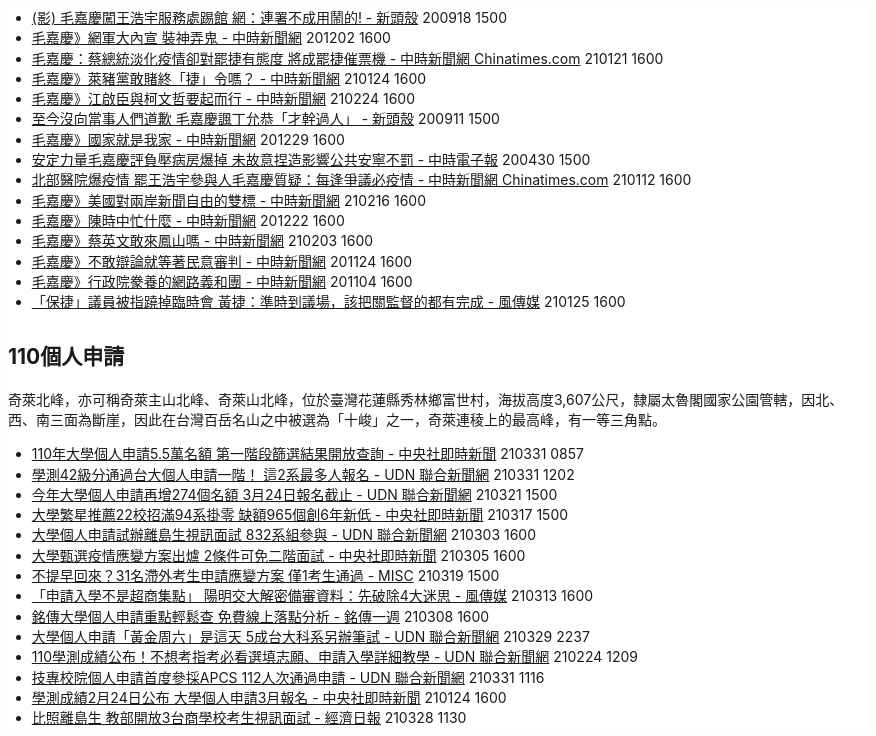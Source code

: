 - [(影) 毛嘉慶闖王浩宇服務處踢館 網：連署不成用鬧的! - 新頭殼](https://newtalk.tw/news/view/2020-09-18/467344 "(影) 毛嘉慶闖王浩宇服務處踢館 網：連署不成用鬧的! - 新頭殼") 200918 1500
- [毛嘉慶》網軍大內宣 裝神弄鬼 - 中時新聞網](https://www.chinatimes.com/opinion/20201202005930-262105 "毛嘉慶》網軍大內宣 裝神弄鬼 - 中時新聞網") 201202 1600
- [毛嘉慶：蔡總統淡化疫情卻對罷捷有態度 將成罷捷催票機 - 中時新聞網 Chinatimes.com](https://www.chinatimes.com/realtimenews/20210121001841-260407 "毛嘉慶：蔡總統淡化疫情卻對罷捷有態度 將成罷捷催票機 - 中時新聞網 Chinatimes.com") 210121 1600
- [毛嘉慶》萊豬黨敢賭終「捷」令嗎？ - 中時新聞網](https://www.chinatimes.com/opinion/20210124003210-262105 "毛嘉慶》萊豬黨敢賭終「捷」令嗎？ - 中時新聞網") 210124 1600
- [毛嘉慶》江啟臣與柯文哲要起而行 - 中時新聞網](https://www.chinatimes.com/opinion/20210224005511-262105 "毛嘉慶》江啟臣與柯文哲要起而行 - 中時新聞網") 210224 1600
- [至今沒向當事人們道歉 毛嘉慶諷丁允恭「才幹過人」 - 新頭殼](https://newtalk.tw/news/view/2020-09-11/463897 "至今沒向當事人們道歉 毛嘉慶諷丁允恭「才幹過人」 - 新頭殼") 200911 1500
- [毛嘉慶》國家就是我家 - 中時新聞網](https://www.chinatimes.com/opinion/20201229005663-262105 "毛嘉慶》國家就是我家 - 中時新聞網") 201229 1600
- [安定力量毛嘉慶評負壓病房爆掉 未故意捏造影響公共安寧不罰 - 中時電子報](https://www.chinatimes.com/realtimenews/20200430003277-260402 "安定力量毛嘉慶評負壓病房爆掉 未故意捏造影響公共安寧不罰 - 中時電子報") 200430 1500
- [北部醫院爆疫情 罷王浩宇參與人毛嘉慶質疑：每逢爭議必疫情 - 中時新聞網 Chinatimes.com](https://www.chinatimes.com/realtimenews/20210112003686-260407 "北部醫院爆疫情 罷王浩宇參與人毛嘉慶質疑：每逢爭議必疫情 - 中時新聞網 Chinatimes.com") 210112 1600
- [毛嘉慶》美國對兩岸新聞自由的雙標 - 中時新聞網](https://www.chinatimes.com/opinion/20210216002755-262105 "毛嘉慶》美國對兩岸新聞自由的雙標 - 中時新聞網") 210216 1600
- [毛嘉慶》陳時中忙什麼 - 中時新聞網](https://www.chinatimes.com/opinion/20201222005705-262105 "毛嘉慶》陳時中忙什麼 - 中時新聞網") 201222 1600
- [毛嘉慶》蔡英文敢來鳳山嗎 - 中時新聞網](https://www.chinatimes.com/opinion/20210203005471-262105 "毛嘉慶》蔡英文敢來鳳山嗎 - 中時新聞網") 210203 1600
- [毛嘉慶》不敢辯論就等著民意審判 - 中時新聞網](https://www.chinatimes.com/opinion/20201124005720-262105 "毛嘉慶》不敢辯論就等著民意審判 - 中時新聞網") 201124 1600
- [毛嘉慶》行政院豢養的網路義和團 - 中時新聞網](https://www.chinatimes.com/opinion/20201104005511-262105 "毛嘉慶》行政院豢養的網路義和團 - 中時新聞網") 201104 1600
- [「保捷」議員被指蹺掉臨時會 黃捷：準時到議場，該把關監督的都有完成 - 風傳媒](https://www.storm.mg/article/3432633 "「保捷」議員被指蹺掉臨時會 黃捷：準時到議場，該把關監督的都有完成 - 風傳媒") 210125 1600

## 110個人申請

奇萊北峰，亦可稱奇萊主山北峰、奇萊山北峰，位於臺灣花蓮縣秀林鄉富世村，海拔高度3,607公尺，隸屬太魯閣國家公園管轄，因北、西、南三面為斷崖，因此在台灣百岳名山之中被選為「十峻」之一，奇萊連稜上的最高峰，有一等三角點。
- [110年大學個人申請5.5萬名額 第一階段篩選結果開放查詢 - 中央社即時新聞](https://www.cna.com.tw/news/firstnews/202103300206.aspx "110年大學個人申請5.5萬名額 第一階段篩選結果開放查詢 - 中央社即時新聞") 210331 0857
- [學測42級分通過台大個人申請一階！ 這2系最多人報名 - UDN 聯合新聞網](https://udn.com/news/story/6925/5356287 "學測42級分通過台大個人申請一階！ 這2系最多人報名 - UDN 聯合新聞網") 210331 1202
- [今年大學個人申請再增274個名額 3月24日報名截止 - UDN 聯合新聞網](https://udn.com/news/story/121931/5332885 "今年大學個人申請再增274個名額 3月24日報名截止 - UDN 聯合新聞網") 210321 1500
- [大學繁星推薦22校招滿94系掛零 缺額965個創6年新低 - 中央社即時新聞](https://www.cna.com.tw/news/firstnews/202103170029.aspx "大學繁星推薦22校招滿94系掛零 缺額965個創6年新低 - 中央社即時新聞") 210317 1500
- [大學個人申請試辦離島生視訊面試 832系組參與 - UDN 聯合新聞網](https://udn.com/news/story/121931/5291267 "大學個人申請試辦離島生視訊面試 832系組參與 - UDN 聯合新聞網") 210303 1600
- [大學甄選疫情應變方案出爐 2條件可免二階面試 - 中央社即時新聞](https://www.cna.com.tw/news/firstnews/202103050153.aspx "大學甄選疫情應變方案出爐 2條件可免二階面試 - 中央社即時新聞") 210305 1600
- [不提早回來？31名滯外考生申請應變方案 僅1考生通過 - MISC](https://udn.com/news/story/6925/5329904 "不提早回來？31名滯外考生申請應變方案 僅1考生通過 - MISC") 210319 1500
- [「申請入學不是超商集點」 陽明交大解密備審資料：先破除4大迷思 - 風傳媒](https://www.storm.mg/article/3536385 "「申請入學不是超商集點」 陽明交大解密備審資料：先破除4大迷思 - 風傳媒") 210313 1600
- [銘傳大學個人申請重點輕鬆查 免費線上落點分析 - 銘傳一週](https://www.week.mcu.edu.tw/38761/ "銘傳大學個人申請重點輕鬆查 免費線上落點分析 - 銘傳一週") 210308 1600
- [大學個人申請「黃金周六」是這天 5成台大科系另辦筆試 - UDN 聯合新聞網](https://udn.com/news/story/6925/5352480?from=udn-ch1_breaknews-1-0-news "大學個人申請「黃金周六」是這天 5成台大科系另辦筆試 - UDN 聯合新聞網") 210329 2237
- [110學測成績公布！不想考指考必看選填志願、申請入學詳細教學 - UDN 聯合新聞網](https://topic.udn.com/event/110exam "110學測成績公布！不想考指考必看選填志願、申請入學詳細教學 - UDN 聯合新聞網") 210224 1209
- [技專校院個人申請首度參採APCS 112人次通過申請 - UDN 聯合新聞網](https://udn.com/news/story/6925/5356094?from=udn_ch2_menu_v2_main_cate "技專校院個人申請首度參採APCS 112人次通過申請 - UDN 聯合新聞網") 210331 1116
- [學測成績2月24日公布 大學個人申請3月報名 - 中央社即時新聞](https://www.cna.com.tw/news/firstnews/202101230158.aspx "學測成績2月24日公布 大學個人申請3月報名 - 中央社即時新聞") 210124 1600
- [比照離島生 教部開放3台商學校考生視訊面試 - 經濟日報](https://money.udn.com/money/story/7307/5349132 "比照離島生 教部開放3台商學校考生視訊面試 - 經濟日報") 210328 1130